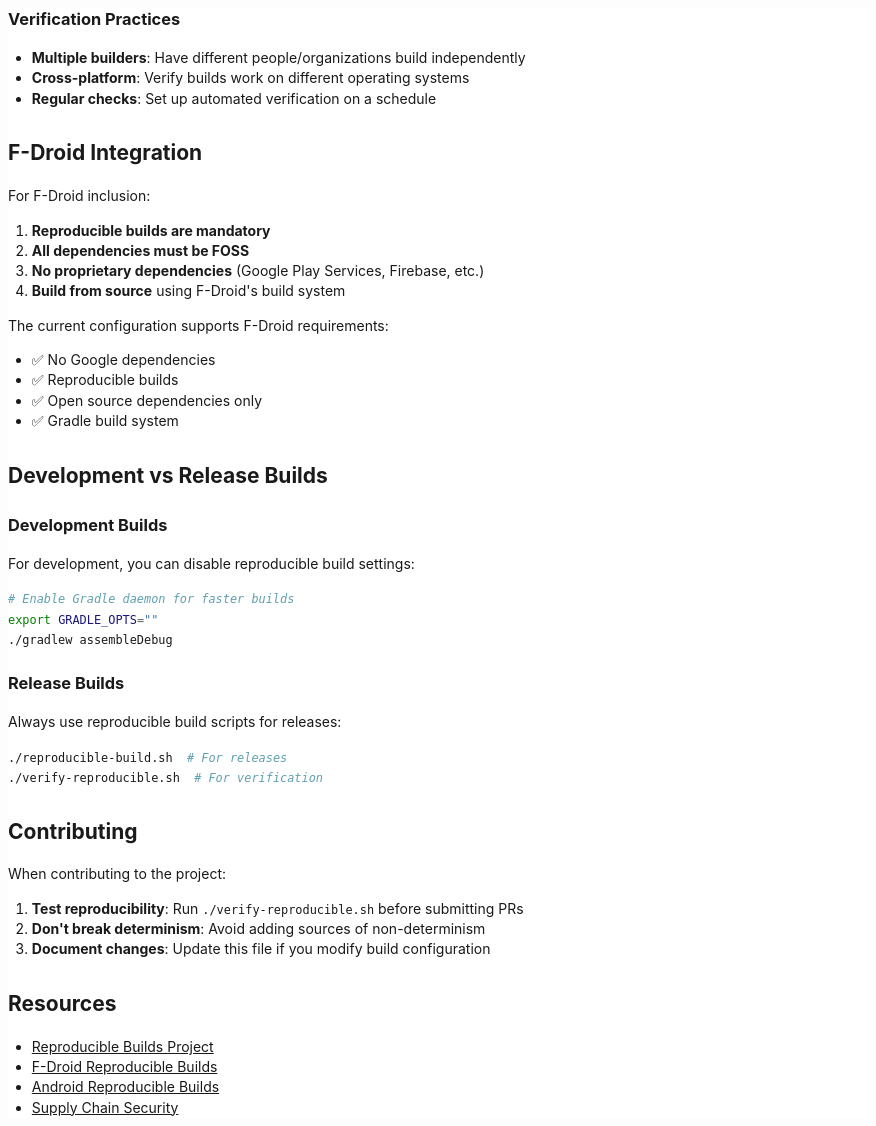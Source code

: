 ### Verification Practices

- **Multiple builders**: Have different people/organizations build independently
- **Cross-platform**: Verify builds work on different operating systems
- **Regular checks**: Set up automated verification on a schedule

## F-Droid Integration

For F-Droid inclusion:

1. **Reproducible builds are mandatory**
2. **All dependencies must be FOSS**
3. **No proprietary dependencies** (Google Play Services, Firebase, etc.)
4. **Build from source** using F-Droid's build system

The current configuration supports F-Droid requirements:
- ✅ No Google dependencies
- ✅ Reproducible builds
- ✅ Open source dependencies only
- ✅ Gradle build system

## Development vs Release Builds

### Development Builds
For development, you can disable reproducible build settings:
```bash
# Enable Gradle daemon for faster builds
export GRADLE_OPTS=""
./gradlew assembleDebug
```

### Release Builds
Always use reproducible build scripts for releases:
```bash
./reproducible-build.sh  # For releases
./verify-reproducible.sh  # For verification
```

## Contributing

When contributing to the project:

1. **Test reproducibility**: Run `./verify-reproducible.sh` before submitting PRs
2. **Don't break determinism**: Avoid adding sources of non-determinism
3. **Document changes**: Update this file if you modify build configuration

## Resources

- [Reproducible Builds Project](https://reproducible-builds.org/)
- [F-Droid Reproducible Builds](https://f-droid.org/docs/Reproducible_Builds/)
- [Android Reproducible Builds](https://source.android.com/docs/core/architecture/vndk/build-system)
- [Supply Chain Security](https://slsa.dev/)
